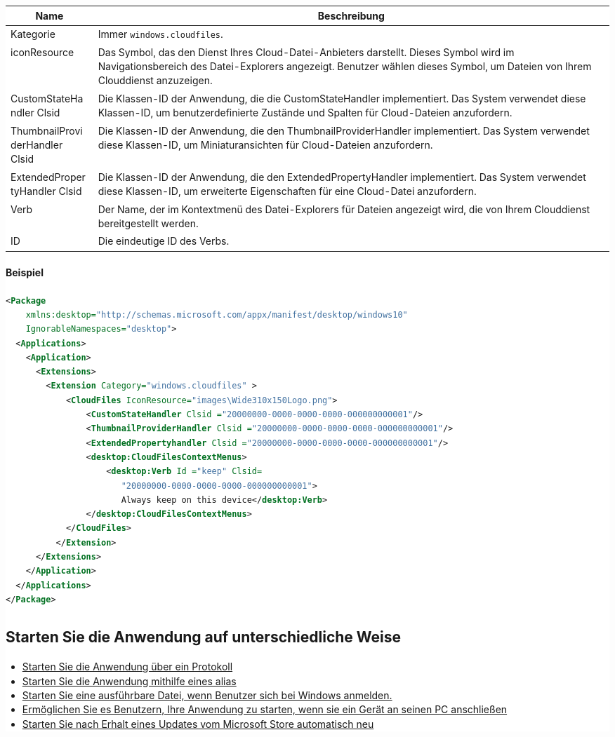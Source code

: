 |Name |Beschreibung |
|-------|-------------|
|Kategorie |Immer ``windows.cloudfiles``.
|iconResource |Das Symbol, das den Dienst Ihres Cloud-Datei-Anbieters darstellt. Dieses Symbol wird im Navigationsbereich des Datei-Explorers angezeigt.  Benutzer wählen dieses Symbol, um Dateien von Ihrem Clouddienst anzuzeigen. |
|CustomStateHandler Clsid |Die Klassen-ID der Anwendung, die die CustomStateHandler implementiert. Das System verwendet diese Klassen-ID, um benutzerdefinierte Zustände und Spalten für Cloud-Dateien anzufordern. |
|ThumbnailProviderHandler Clsid |Die Klassen-ID der Anwendung, die den ThumbnailProviderHandler implementiert. Das System verwendet diese Klassen-ID, um Miniaturansichten für Cloud-Dateien anzufordern. |
|ExtendedPropertyHandler Clsid |Die Klassen-ID der Anwendung, die den ExtendedPropertyHandler implementiert.  Das System verwendet diese Klassen-ID, um erweiterte Eigenschaften für eine Cloud-Datei anzufordern. |
|Verb |Der Name, der im Kontextmenü des Datei-Explorers für Dateien angezeigt wird, die von Ihrem Clouddienst bereitgestellt werden. |
|ID |Die eindeutige ID des Verbs. |

#### <a name="example"></a>Beispiel

```XML
<Package
    xmlns:desktop="http://schemas.microsoft.com/appx/manifest/desktop/windows10"
    IgnorableNamespaces="desktop">
  <Applications>
    <Application>
      <Extensions>
        <Extension Category="windows.cloudfiles" >
            <CloudFiles IconResource="images\Wide310x150Logo.png">
                <CustomStateHandler Clsid ="20000000-0000-0000-0000-000000000001"/>
                <ThumbnailProviderHandler Clsid ="20000000-0000-0000-0000-000000000001"/>
                <ExtendedPropertyhandler Clsid ="20000000-0000-0000-0000-000000000001"/>
                <desktop:CloudFilesContextMenus>
                    <desktop:Verb Id ="keep" Clsid=     
                       "20000000-0000-0000-0000-000000000001">
                       Always keep on this device</desktop:Verb>
                </desktop:CloudFilesContextMenus>
            </CloudFiles>
          </Extension>
      </Extensions>
    </Application>
  </Applications>
</Package>
```

<a id="start" />

## <a name="start-your-application-in-different-ways"></a>Starten Sie die Anwendung auf unterschiedliche Weise

* [Starten Sie die Anwendung über ein Protokoll](#protocol)
* [Starten Sie die Anwendung mithilfe eines alias](#alias)
* [Starten Sie eine ausführbare Datei, wenn Benutzer sich bei Windows anmelden.](#executable)
* [Ermöglichen Sie es Benutzern, Ihre Anwendung zu starten, wenn sie ein Gerät an seinen PC anschließen](#autoplay)
* [Starten Sie nach Erhalt eines Updates vom Microsoft Store automatisch neu](#updates)
